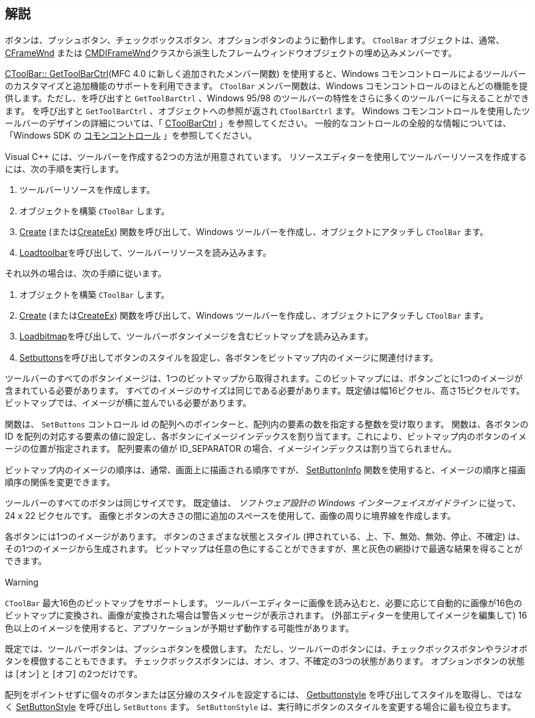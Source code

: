 ## <a name="remarks"></a>解説

ボタンは、プッシュボタン、チェックボックスボタン、オプションボタンのように動作します。 `CToolBar` オブジェクトは、通常、 [CFrameWnd](../../mfc/reference/cframewnd-class.md) または [CMDIFrameWnd](../../mfc/reference/cmdiframewnd-class.md)クラスから派生したフレームウィンドウオブジェクトの埋め込みメンバーです。

[CToolBar:: GetToolBarCtrl](#gettoolbarctrl)(MFC 4.0 に新しく追加されたメンバー関数) を使用すると、Windows コモンコントロールによるツールバーのカスタマイズと追加機能のサポートを利用できます。 `CToolBar` メンバー関数は、Windows コモンコントロールのほとんどの機能を提供します。ただし、を呼び出すと `GetToolBarCtrl` 、Windows 95/98 のツールバーの特性をさらに多くのツールバーに与えることができます。 を呼び出すと `GetToolBarCtrl` 、オブジェクトへの参照が返され `CToolBarCtrl` ます。 Windows コモンコントロールを使用したツールバーのデザインの詳細については、「 [CToolBarCtrl](../../mfc/reference/ctoolbarctrl-class.md) 」を参照してください。 一般的なコントロールの全般的な情報については、「Windows SDK の [コモンコントロール](/windows/win32/Controls/common-controls-intro) 」を参照してください。

Visual C++ には、ツールバーを作成する2つの方法が用意されています。 リソースエディターを使用してツールバーリソースを作成するには、次の手順を実行します。

1. ツールバーリソースを作成します。

1. オブジェクトを構築 `CToolBar` します。

1. [Create](#create) (または[CreateEx](#createex)) 関数を呼び出して、Windows ツールバーを作成し、オブジェクトにアタッチし `CToolBar` ます。

1. [Loadtoolbar](#loadtoolbar)を呼び出して、ツールバーリソースを読み込みます。

それ以外の場合は、次の手順に従います。

1. オブジェクトを構築 `CToolBar` します。

1. [Create](#create) (または[CreateEx](#createex)) 関数を呼び出して、Windows ツールバーを作成し、オブジェクトにアタッチし `CToolBar` ます。

1. [Loadbitmap](#loadbitmap)を呼び出して、ツールバーボタンイメージを含むビットマップを読み込みます。

1. [Setbuttons](#setbuttons)を呼び出してボタンのスタイルを設定し、各ボタンをビットマップ内のイメージに関連付けます。

ツールバーのすべてのボタンイメージは、1つのビットマップから取得されます。このビットマップには、ボタンごとに1つのイメージが含まれている必要があります。 すべてのイメージのサイズは同じである必要があります。既定値は幅16ピクセル、高さ15ピクセルです。 ビットマップでは、イメージが横に並んでいる必要があります。

関数は、 `SetButtons` コントロール id の配列へのポインターと、配列内の要素の数を指定する整数を受け取ります。 関数は、各ボタンの ID を配列の対応する要素の値に設定し、各ボタンにイメージインデックスを割り当てます。これにより、ビットマップ内のボタンのイメージの位置が指定されます。 配列要素の値が ID_SEPARATOR の場合、イメージインデックスは割り当てられません。

ビットマップ内のイメージの順序は、通常、画面上に描画される順序ですが、 [SetButtonInfo](#setbuttoninfo) 関数を使用すると、イメージの順序と描画順序の関係を変更できます。

ツールバーのすべてのボタンは同じサイズです。 既定値は、 *ソフトウェア設計の Windows インターフェイスガイドライン* に従って、24 x 22 ピクセルです。 画像とボタンの大きさの間に追加のスペースを使用して、画像の周りに境界線を作成します。

各ボタンには1つのイメージがあります。 ボタンのさまざまな状態とスタイル (押されている、上、下、無効、無効、停止、不確定) は、その1つのイメージから生成されます。 ビットマップは任意の色にすることができますが、黒と灰色の網掛けで最適な結果を得ることができます。

> [!WARNING]
> `CToolBar` 最大16色のビットマップをサポートします。 ツールバーエディターに画像を読み込むと、必要に応じて自動的に画像が16色のビットマップに変換され、画像が変換された場合は警告メッセージが表示されます。 (外部エディターを使用してイメージを編集して) 16 色以上のイメージを使用すると、アプリケーションが予期せず動作する可能性があります。

既定では、ツールバーボタンは、プッシュボタンを模倣します。 ただし、ツールバーのボタンには、チェックボックスボタンやラジオボタンを模倣することもできます。 チェックボックスボタンには、オン、オフ、不確定の3つの状態があります。 オプションボタンの状態は [オン] と [オフ] の2つだけです。

配列をポイントせずに個々のボタンまたは区分線のスタイルを設定するには、 [Getbuttonstyle](#getbuttonstyle) を呼び出してスタイルを取得し、ではなく [SetButtonStyle](#setbuttonstyle) を呼び出し `SetButtons` ます。 `SetButtonStyle` は、実行時にボタンのスタイルを変更する場合に最も役立ちます。
